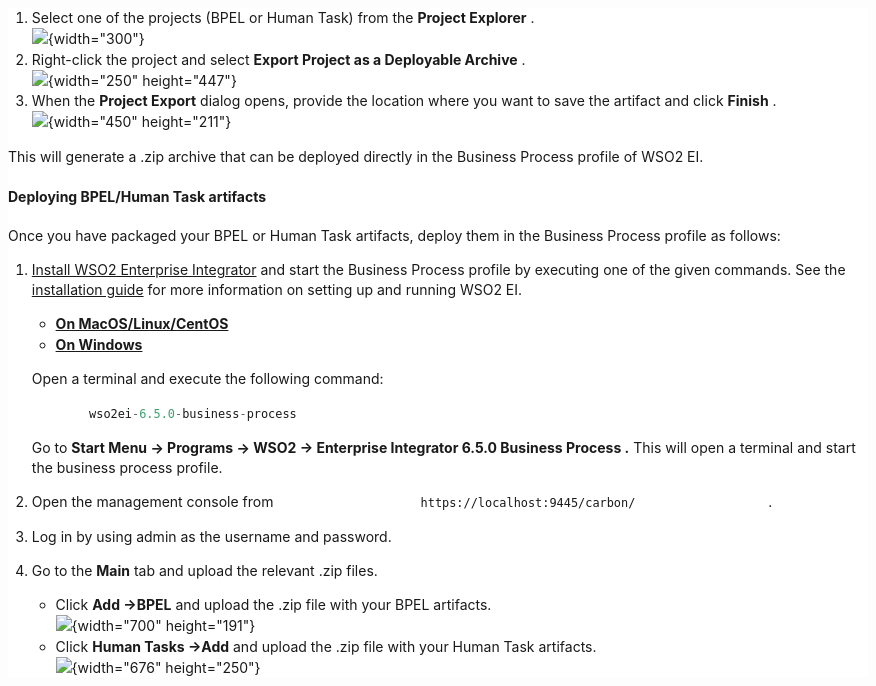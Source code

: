 1.  Select one of the projects (BPEL or Human Task) from the **Project
    Explorer** .  
    ![](attachments/119133415/119133466.png){width="300"}
2.  Right-click the project and select **Export Project as a Deployable
    Archive** .  
    ![](attachments/119133415/119133465.png){width="250" height="447"}
3.  When the **Project Export** dialog opens, provide the location where
    you want to save the artifact and click **Finish** .  
    ![](attachments/119133415/119133464.png){width="450" height="211"}

This will generate a .zip archive that can be deployed directly in the
Business Process profile of WSO2 EI.

#### Deploying BPEL/Human Task artifacts

Once you have packaged your BPEL or Human Task artifacts, deploy them in
the Business Process profile as follows:

1.  [Install WSO2 Enterprise
    Integrator](https://docs.wso2.com/display/EI650/Installing+the+Product)
    and start the Business Process profile by executing one of the given
    commands. See the [installation
    guide](https://docs.wso2.com/display/EI650/Installation+Guide) for
    more information on setting up and running WSO2 EI.

    -   [**On MacOS/Linux/CentOS**](#83a67b9580a9469baf4614726db6400a)
    -   [**On Windows**](#98a43b75b43d467dab0c8b29a1e74f13)

    Open a terminal and execute the following command:

    ``` java
            wso2ei-6.5.0-business-process
    ```

    Go to **Start Menu -\> Programs -\> WSO2 -\> Enterprise Integrator
    6.5.0 **Business Process** .** This will open a terminal and start
    the business process profile.

2.  Open the management console from
    `                     https://localhost:9445/carbon/                   `
    .
3.  Log in by using admin as the username and password.
4.  Go to the **Main** tab and upload the relevant .zip files.  
    -   Click **Add -\>BPEL** and upload the .zip file with your BPEL
        artifacts.  
        ![](attachments/119133415/119133461.png){width="700"
        height="191"}
    -   Click **Human Tasks →Add** and upload the .zip file with your
        Human Task artifacts.  
        ![](attachments/119133415/119133460.png){width="676"
        height="250"}
